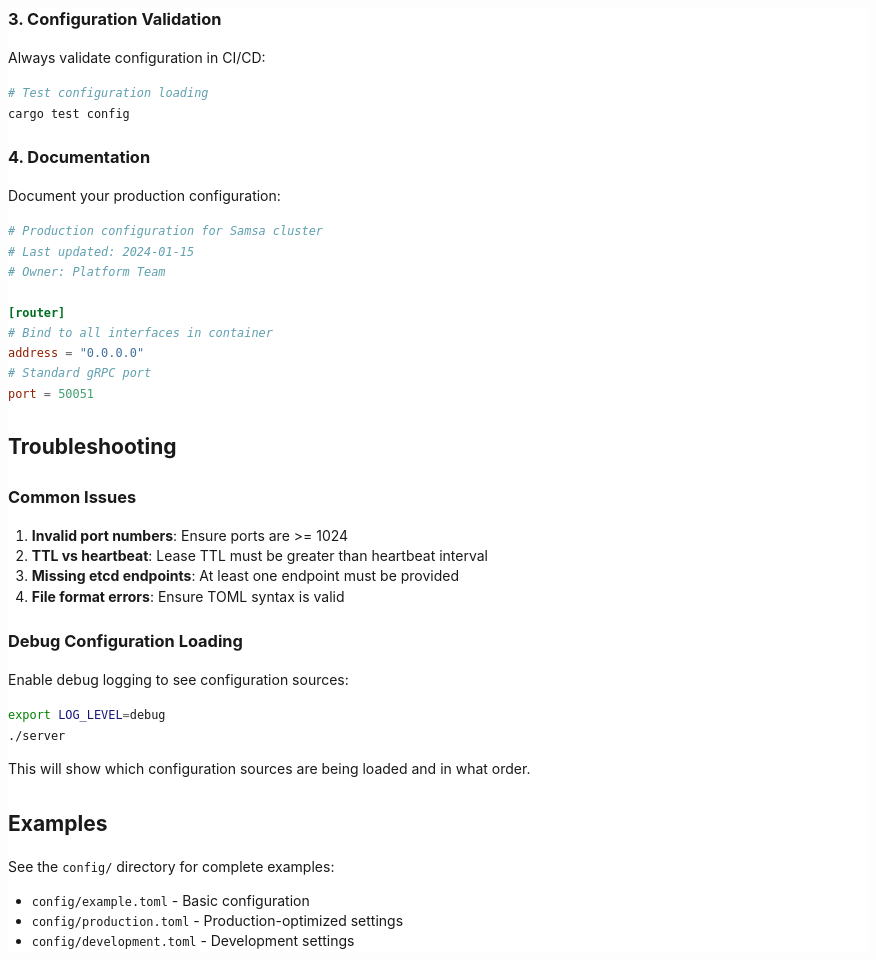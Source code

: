 ### 3. Configuration Validation

Always validate configuration in CI/CD:

```bash
# Test configuration loading
cargo test config
```

### 4. Documentation

Document your production configuration:

```toml
# Production configuration for Samsa cluster
# Last updated: 2024-01-15
# Owner: Platform Team

[router]
# Bind to all interfaces in container
address = "0.0.0.0"
# Standard gRPC port
port = 50051
```

## Troubleshooting

### Common Issues

1. **Invalid port numbers**: Ensure ports are >= 1024
2. **TTL vs heartbeat**: Lease TTL must be greater than heartbeat interval
3. **Missing etcd endpoints**: At least one endpoint must be provided
4. **File format errors**: Ensure TOML syntax is valid

### Debug Configuration Loading

Enable debug logging to see configuration sources:

```bash
export LOG_LEVEL=debug
./server
```

This will show which configuration sources are being loaded and in what order.

## Examples

See the `config/` directory for complete examples:

- `config/example.toml` - Basic configuration
- `config/production.toml` - Production-optimized settings
- `config/development.toml` - Development settings
